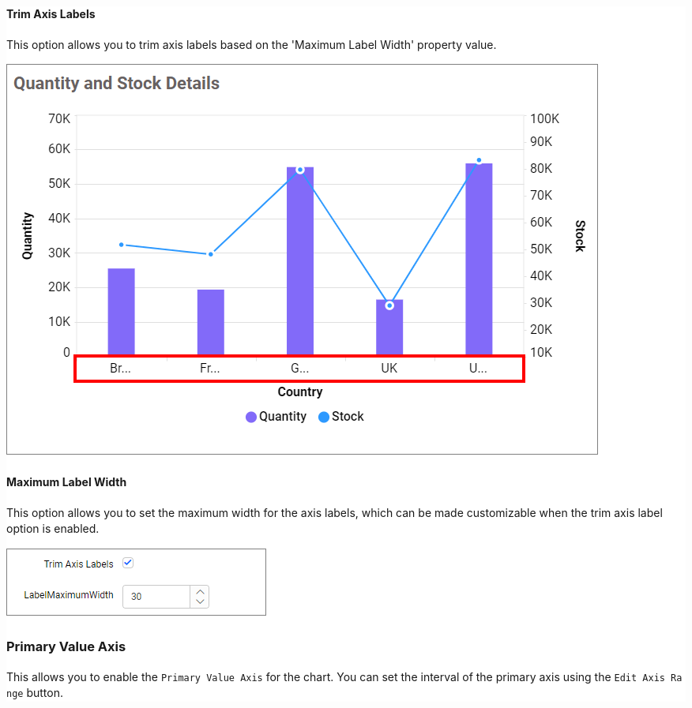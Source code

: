#### Trim Axis Labels

This option allows you to trim axis labels based on the 'Maximum Label Width' property value.

![Trimmed label](/static/assets/visualizing-data/visualization-widgets/images/combo-chart/trimming-label-axis.png)

#### Maximum Label Width

This option allows you to set the maximum width for the axis labels, which can be made customizable when the trim axis label option is enabled.

![Maximum label width](/static/assets/visualizing-data/visualization-widgets/images/combo-chart/maximumlabelwidth.png)

### Primary Value Axis

This allows you to enable the `Primary Value Axis` for the chart. You can set the interval of the primary axis using the `Edit Axis Range` button.
